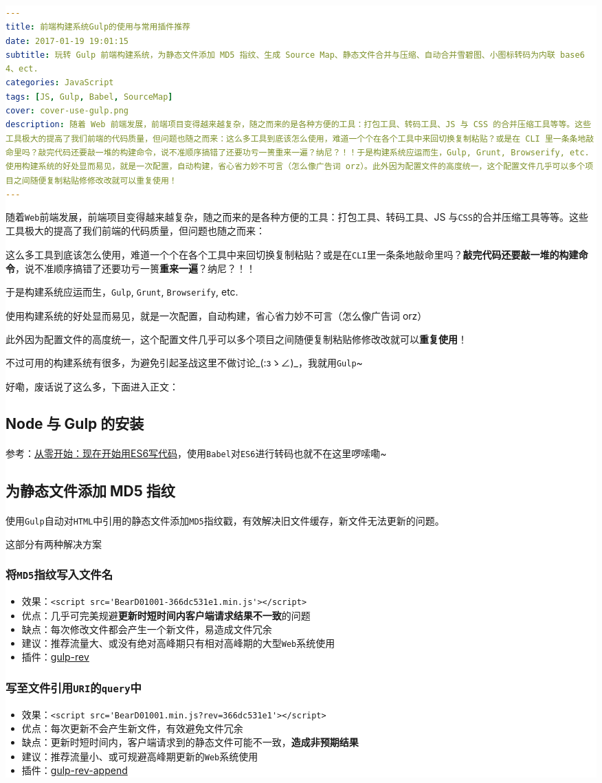 ```yaml
---
title: 前端构建系统Gulp的使用与常用插件推荐
date: 2017-01-19 19:01:15
subtitle: 玩转 Gulp 前端构建系统，为静态文件添加 MD5 指纹、生成 Source Map、静态文件合并与压缩、自动合并雪碧图、小图标转码为内联 base64、ect.
categories: JavaScript
tags: [JS, Gulp, Babel, SourceMap]
cover: cover-use-gulp.png
description: 随着 Web 前端发展，前端项目变得越来越复杂，随之而来的是各种方便的工具：打包工具、转码工具、JS 与 CSS 的合并压缩工具等等。这些工具极大的提高了我们前端的代码质量，但问题也随之而来：这么多工具到底该怎么使用，难道一个个在各个工具中来回切换复制粘贴？或是在 CLI 里一条条地敲命里吗？敲完代码还要敲一堆的构建命令，说不准顺序搞错了还要功亏一篑重来一遍？纳尼？！！于是构建系统应运而生，Gulp, Grunt, Browserify, etc.使用构建系统的好处显而易见，就是一次配置，自动构建，省心省力妙不可言（怎么像广告词 orz）。此外因为配置文件的高度统一，这个配置文件几乎可以多个项目之间随便复制粘贴修修改改就可以重复使用！
---
```

随着`Web`前端发展，前端项目变得越来越复杂，随之而来的是各种方便的工具：打包工具、转码工具、JS 与`CSS`的合并压缩工具等等。这些工具极大的提高了我们前端的代码质量，但问题也随之而来：

这么多工具到底该怎么使用，难道一个个在各个工具中来回切换复制粘贴？或是在`CLI`里一条条地敲命里吗？**敲完代码还要敲一堆的构建命令**，说不准顺序搞错了还要功亏一篑**重来一遍**？纳尼？！！

于是构建系统应运而生，`Gulp`, `Grunt`, `Browserify`, etc. 

使用构建系统的好处显而易见，就是一次配置，自动构建，省心省力妙不可言（怎么像广告词 orz）

此外因为配置文件的高度统一，这个配置文件几乎可以多个项目之间随便复制粘贴修修改改就可以**重复使用**！


不过可用的构建系统有很多，为避免引起圣战这里不做讨论\_(:зゝ∠)\_，我就用`Gulp`~

好嘞，废话说了这么多，下面进入正文：



## Node 与 Gulp 的安装
参考：[从零开始：现在开始用ES6写代码](http://blog.vsv.io/JavaScript/从零开始：现在开始用ES6写代码/)，使用`Babel`对`ES6`进行转码也就不在这里啰嗦嘞~



## 为静态文件添加 MD5 指纹
使用`Gulp`自动对`HTML`中引用的静态文件添加`MD5`指纹戳，有效解决旧文件缓存，新文件无法更新的问题。

这部分有两种解决方案

### 将`MD5`指纹写入文件名
- 效果：`<script src='BearD01001-366dc531e1.min.js'></script>`
- 优点：几乎可完美规避**更新时短时间内客户端请求结果不一致**的问题
- 缺点：每次修改文件都会产生一个新文件，易造成文件冗余
- 建议：推荐流量大、或没有绝对高峰期只有相对高峰期的大型`Web`系统使用
- 插件：[gulp-rev](https://www.npmjs.com/package/gulp-rev)

### 写至文件引用`URI`的`query`中
- 效果：`<script src='BearD01001.min.js?rev=366dc531e1'></script>`
- 优点：每次更新不会产生新文件，有效避免文件冗余
- 缺点：更新时短时间内，客户端请求到的静态文件可能不一致，**造成非预期结果**
- 建议：推荐流量小、或可规避高峰期更新的`Web`系统使用
- 插件：[gulp-rev-append](https://www.npmjs.com/package/gulp-rev-append)
